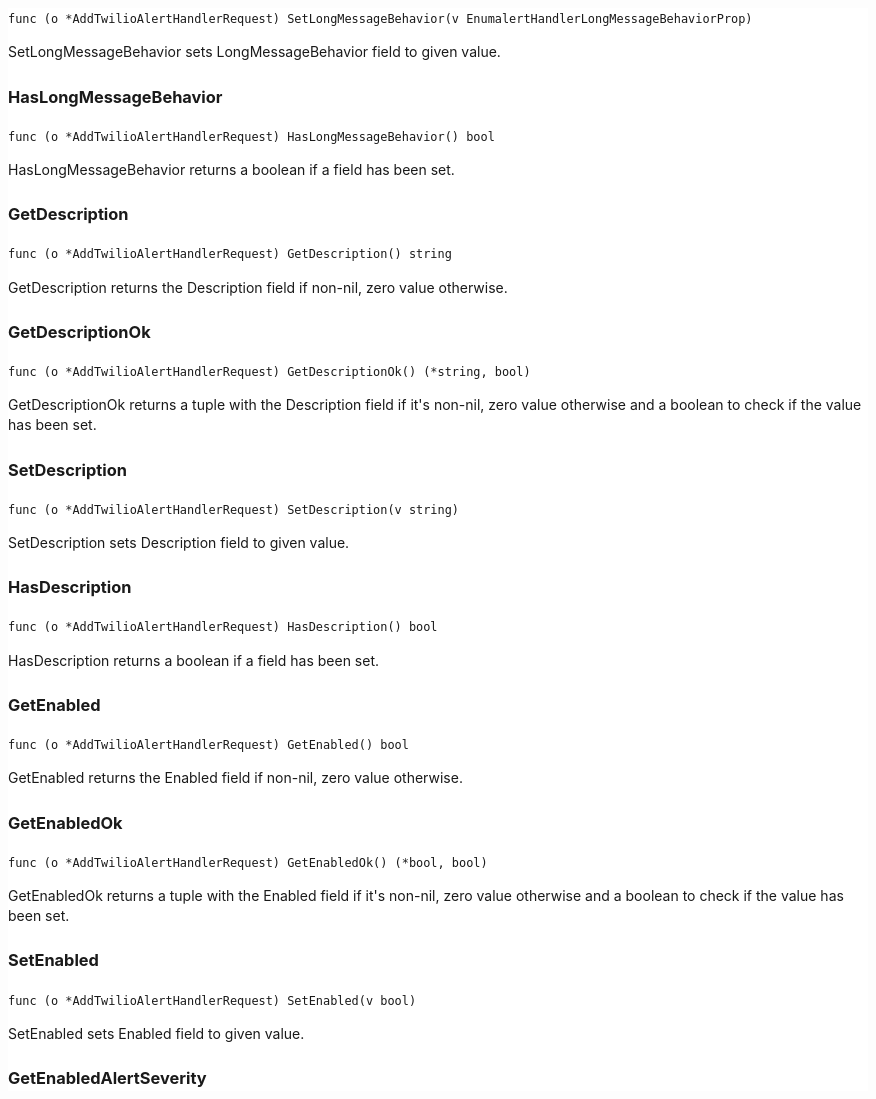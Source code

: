 `func (o *AddTwilioAlertHandlerRequest) SetLongMessageBehavior(v EnumalertHandlerLongMessageBehaviorProp)`

SetLongMessageBehavior sets LongMessageBehavior field to given value.

### HasLongMessageBehavior

`func (o *AddTwilioAlertHandlerRequest) HasLongMessageBehavior() bool`

HasLongMessageBehavior returns a boolean if a field has been set.

### GetDescription

`func (o *AddTwilioAlertHandlerRequest) GetDescription() string`

GetDescription returns the Description field if non-nil, zero value otherwise.

### GetDescriptionOk

`func (o *AddTwilioAlertHandlerRequest) GetDescriptionOk() (*string, bool)`

GetDescriptionOk returns a tuple with the Description field if it's non-nil, zero value otherwise
and a boolean to check if the value has been set.

### SetDescription

`func (o *AddTwilioAlertHandlerRequest) SetDescription(v string)`

SetDescription sets Description field to given value.

### HasDescription

`func (o *AddTwilioAlertHandlerRequest) HasDescription() bool`

HasDescription returns a boolean if a field has been set.

### GetEnabled

`func (o *AddTwilioAlertHandlerRequest) GetEnabled() bool`

GetEnabled returns the Enabled field if non-nil, zero value otherwise.

### GetEnabledOk

`func (o *AddTwilioAlertHandlerRequest) GetEnabledOk() (*bool, bool)`

GetEnabledOk returns a tuple with the Enabled field if it's non-nil, zero value otherwise
and a boolean to check if the value has been set.

### SetEnabled

`func (o *AddTwilioAlertHandlerRequest) SetEnabled(v bool)`

SetEnabled sets Enabled field to given value.


### GetEnabledAlertSeverity
